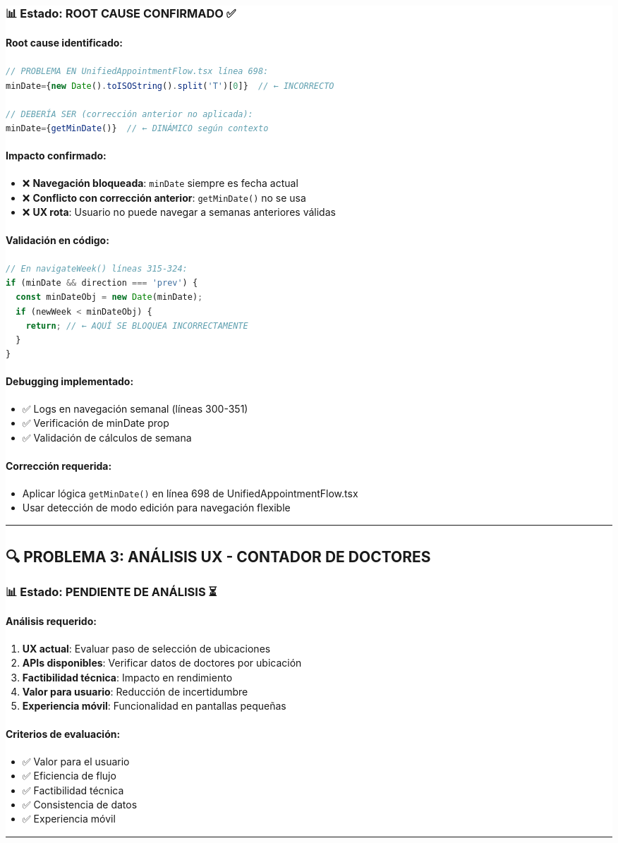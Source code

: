 ### **📊 Estado**: **ROOT CAUSE CONFIRMADO** ✅

#### **Root cause identificado**:
```typescript
// PROBLEMA EN UnifiedAppointmentFlow.tsx línea 698:
minDate={new Date().toISOString().split('T')[0]}  // ← INCORRECTO

// DEBERÍA SER (corrección anterior no aplicada):
minDate={getMinDate()}  // ← DINÁMICO según contexto
```

#### **Impacto confirmado**:
- ❌ **Navegación bloqueada**: `minDate` siempre es fecha actual
- ❌ **Conflicto con corrección anterior**: `getMinDate()` no se usa
- ❌ **UX rota**: Usuario no puede navegar a semanas anteriores válidas

#### **Validación en código**:
```typescript
// En navigateWeek() líneas 315-324:
if (minDate && direction === 'prev') {
  const minDateObj = new Date(minDate);
  if (newWeek < minDateObj) {
    return; // ← AQUÍ SE BLOQUEA INCORRECTAMENTE
  }
}
```

#### **Debugging implementado**:
- ✅ Logs en navegación semanal (líneas 300-351)
- ✅ Verificación de minDate prop
- ✅ Validación de cálculos de semana

#### **Corrección requerida**:
- Aplicar lógica `getMinDate()` en línea 698 de UnifiedAppointmentFlow.tsx
- Usar detección de modo edición para navegación flexible

---

## 🔍 **PROBLEMA 3: ANÁLISIS UX - CONTADOR DE DOCTORES**

### **📊 Estado**: **PENDIENTE DE ANÁLISIS** ⏳

#### **Análisis requerido**:
1. **UX actual**: Evaluar paso de selección de ubicaciones
2. **APIs disponibles**: Verificar datos de doctores por ubicación
3. **Factibilidad técnica**: Impacto en rendimiento
4. **Valor para usuario**: Reducción de incertidumbre
5. **Experiencia móvil**: Funcionalidad en pantallas pequeñas

#### **Criterios de evaluación**:
- ✅ Valor para el usuario
- ✅ Eficiencia de flujo
- ✅ Factibilidad técnica
- ✅ Consistencia de datos
- ✅ Experiencia móvil

---